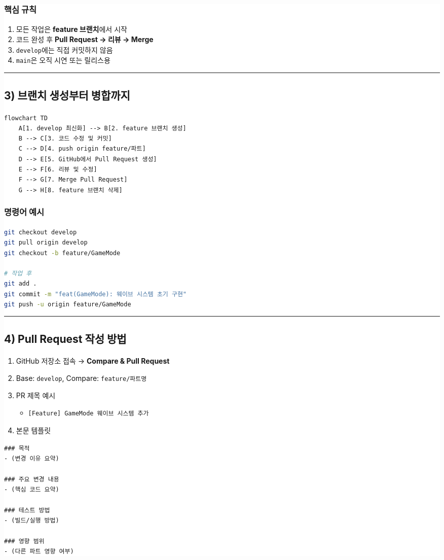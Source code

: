 ### 핵심 규칙

1. 모든 작업은 **feature 브랜치**에서 시작
2. 코드 완성 후 **Pull Request → 리뷰 → Merge**
3. `develop`에는 직접 커밋하지 않음
4. `main`은 오직 시연 또는 릴리스용

---

## 3) 브랜치 생성부터 병합까지

```mermaid
flowchart TD
    A[1. develop 최신화] --> B[2. feature 브랜치 생성]
    B --> C[3. 코드 수정 및 커밋]
    C --> D[4. push origin feature/파트]
    D --> E[5. GitHub에서 Pull Request 생성]
    E --> F[6. 리뷰 및 수정]
    F --> G[7. Merge Pull Request]
    G --> H[8. feature 브랜치 삭제]
```

### 명령어 예시

```bash
git checkout develop
git pull origin develop
git checkout -b feature/GameMode

# 작업 후
git add .
git commit -m "feat(GameMode): 웨이브 시스템 초기 구현"
git push -u origin feature/GameMode
```

---

## 4) Pull Request 작성 방법

1. GitHub 저장소 접속 → **Compare & Pull Request**
2. Base: `develop`, Compare: `feature/파트명`
3. PR 제목 예시

   * `[Feature] GameMode 웨이브 시스템 추가`
4. 본문 템플릿

```
### 목적
- (변경 이유 요약)

### 주요 변경 내용
- (핵심 코드 요약)

### 테스트 방법
- (빌드/실행 방법)

### 영향 범위
- (다른 파트 영향 여부)
```
